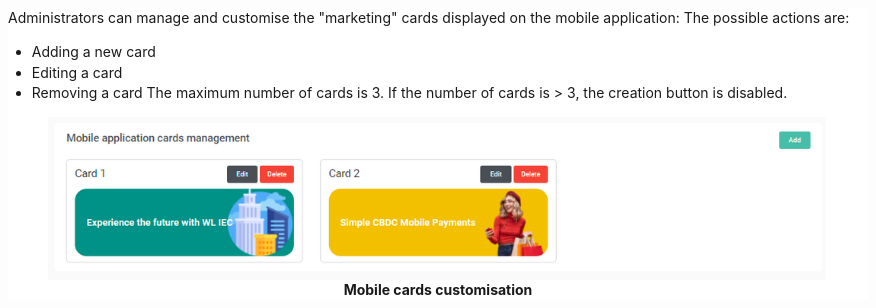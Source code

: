 Administrators can manage and customise the "marketing" cards displayed on the mobile application: 
The possible actions are: 
* Adding a new card 
* Editing a card 
* Removing a card 
The maximum number of cards is 3. If the number of cards is > 3, the creation button is disabled. 

<figure>
<img align="center" src="./screens/graphical_elements_mobile_cards.png" alt="Mobile cards customisation" style="display:block;float:none;margin-left:auto;margin-right:auto"/>
<figcaption align="center"><b>Mobile cards customisation</b></figcaption>
</figure>
